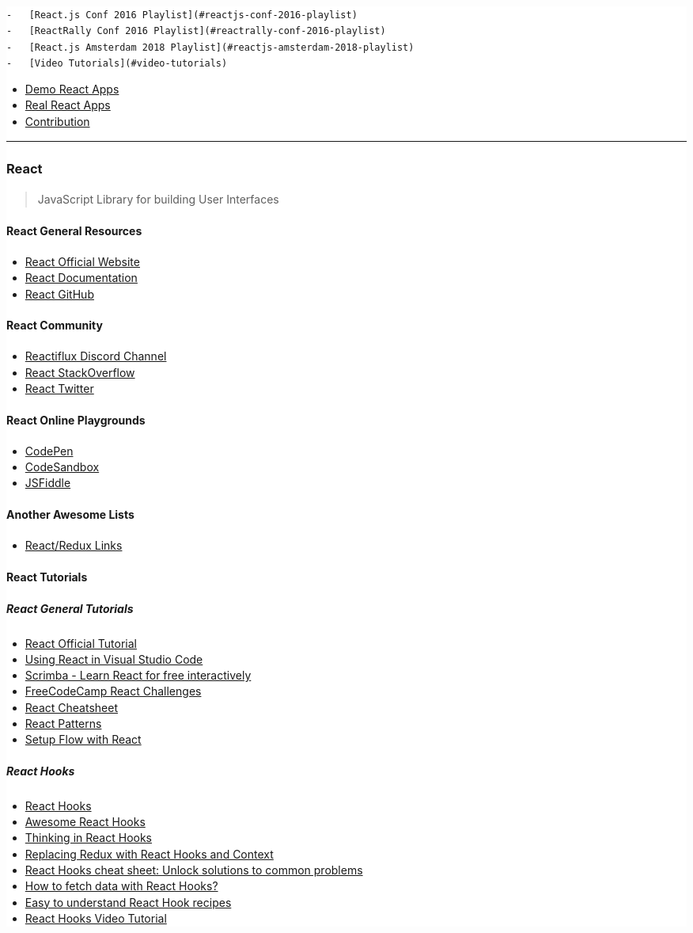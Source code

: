     -   [React.js Conf 2016 Playlist](#reactjs-conf-2016-playlist)
    -   [ReactRally Conf 2016 Playlist](#reactrally-conf-2016-playlist)
    -   [React.js Amsterdam 2018 Playlist](#reactjs-amsterdam-2018-playlist)
    -   [Video Tutorials](#video-tutorials)
-   [Demo React Apps](#demo-react-apps)
-   [Real React Apps](#real-react-apps)
-   [Contribution](#contribution)

------------------------------------------------------------------------

### React

> JavaScript Library for building User Interfaces

#### React General Resources

-   [React Official Website](https://reactjs.org/)
-   [React Documentation](https://reactjs.org/docs)
-   [React GitHub](https://github.com/facebook/react)

#### React Community

-   [Reactiflux Discord Channel](http://www.reactiflux.com/)
-   [React StackOverflow](http://stackoverflow.com/questions/tagged/reactjs)
-   [React Twitter](https://twitter.com/reactjs)

#### React Online Playgrounds

-   [CodePen](https://reactjs.org/redirect-to-codepen/hello-world)
-   [CodeSandbox](https://codesandbox.io/s/new)
-   [JSFiddle](https://jsfiddle.net/boilerplate/react-jsx)

#### Another Awesome Lists

-   [React/Redux Links](https://github.com/markerikson/react-redux-links)

#### React Tutorials

##### React General Tutorials

-   [React Official Tutorial](https://reactjs.org/tutorial/tutorial.html)
-   [Using React in Visual Studio Code](https://code.visualstudio.com/docs/nodejs/reactjs-tutorial)
-   [Scrimba - Learn React for free interactively](https://scrimba.com/g/glearnreact)
-   [FreeCodeCamp React Challenges](https://learn.freecodecamp.org/front-end-libraries/react)
-   [React Cheatsheet](https://devhints.io/react)
-   [React Patterns](https://reactpatterns.com/)
-   [Setup Flow with React](https://flow.org/en/docs/react/)

##### React Hooks

-   [React Hooks](https://reactjs.org/docs/hooks-intro.html)
-   [Awesome React Hooks](https://github.com/rehooks/awesome-react-hooks)
-   [Thinking in React Hooks](https://wattenberger.com/blog/react-hooks)
-   [Replacing Redux with React Hooks and Context](https://medium.com/octopus-labs-london/replacing-redux-with-react-hooks-and-context-part-1-11b72ffdb533)
-   [React Hooks cheat sheet: Unlock solutions to common problems](https://blog.logrocket.com/react-hooks-cheat-sheet-unlock-solutions-to-common-problems-af4caf699e70/)
-   [How to fetch data with React Hooks?](https://www.robinwieruch.de/react-hooks-fetch-data/)
-   [Easy to understand React Hook recipes](https://usehooks.com/)
-   [React Hooks Video Tutorial](https://www.youtube.com/playlist?list=PLN3n1USn4xlmyw3ebYuZmGp60mcENitdM)
